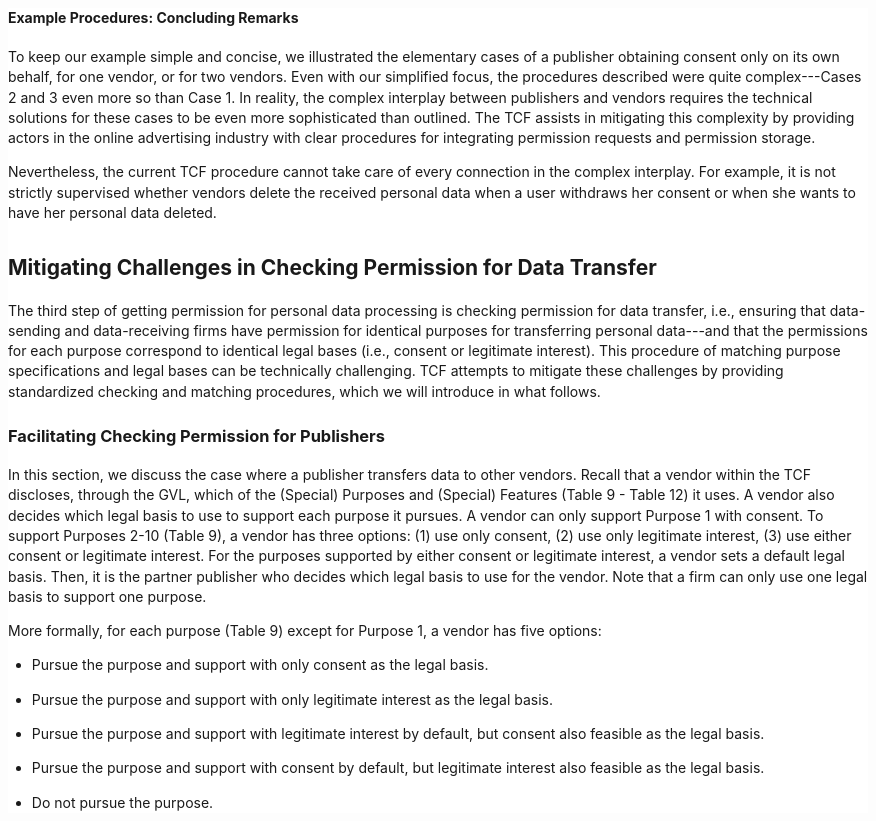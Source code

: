#### Example Procedures: Concluding Remarks

To keep our example simple and concise, we illustrated the elementary cases of a publisher obtaining consent only on its own behalf, for one vendor, or for two vendors.
Even with our simplified focus, the procedures described were quite complex---Cases 2 and 3 even more so than Case 1.
In reality, the complex interplay between publishers and vendors requires the technical solutions for these cases to be even more sophisticated than outlined.
The TCF assists in mitigating this complexity by providing actors in the online advertising industry with clear procedures for integrating permission requests and permission storage.

Nevertheless, the current TCF procedure cannot take care of every connection in the complex interplay.
For example, it is not strictly supervised whether vendors delete the received personal data when a user withdraws her consent or when she wants to have her personal data deleted.

## Mitigating Challenges in Checking Permission for Data Transfer

The third step of getting permission for personal data processing is checking permission for data transfer, i.e., ensuring that data-sending and data-receiving firms have permission for identical purposes for transferring personal data---and that the permissions for each purpose correspond to identical legal bases (i.e., consent or legitimate interest).
This procedure of matching purpose specifications and legal bases can be technically challenging.
TCF attempts to mitigate these challenges by providing standardized checking and matching procedures, which we will introduce in what follows.

### Facilitating Checking Permission for Publishers

In this section, we discuss the case where a publisher transfers data to other vendors.
Recall that a vendor within the TCF discloses, through the GVL, which of the (Special) Purposes and (Special) Features (Table 9 - Table 12) it uses.
A vendor also decides which legal basis to use to support each purpose it pursues.
A vendor can only support Purpose 1 with consent.
To support Purposes 2-10 (Table 9), a vendor has three options: (1) use only consent, (2) use only legitimate interest, (3) use either consent or legitimate interest.
For the purposes supported by either consent or legitimate interest, a vendor sets a default legal basis.
Then, it is the partner publisher who decides which legal basis to use for the vendor.
Note that a firm can only use one legal basis to support one purpose.

More formally, for each purpose (Table 9) except for Purpose 1, a vendor has five options:

-   Pursue the purpose and support with only consent as the legal basis.

-   Pursue the purpose and support with only legitimate interest as the legal basis.

-   Pursue the purpose and support with legitimate interest by default, but consent also feasible as the legal basis.

-   Pursue the purpose and support with consent by default, but legitimate interest also feasible as the legal basis.

-   Do not pursue the purpose.
